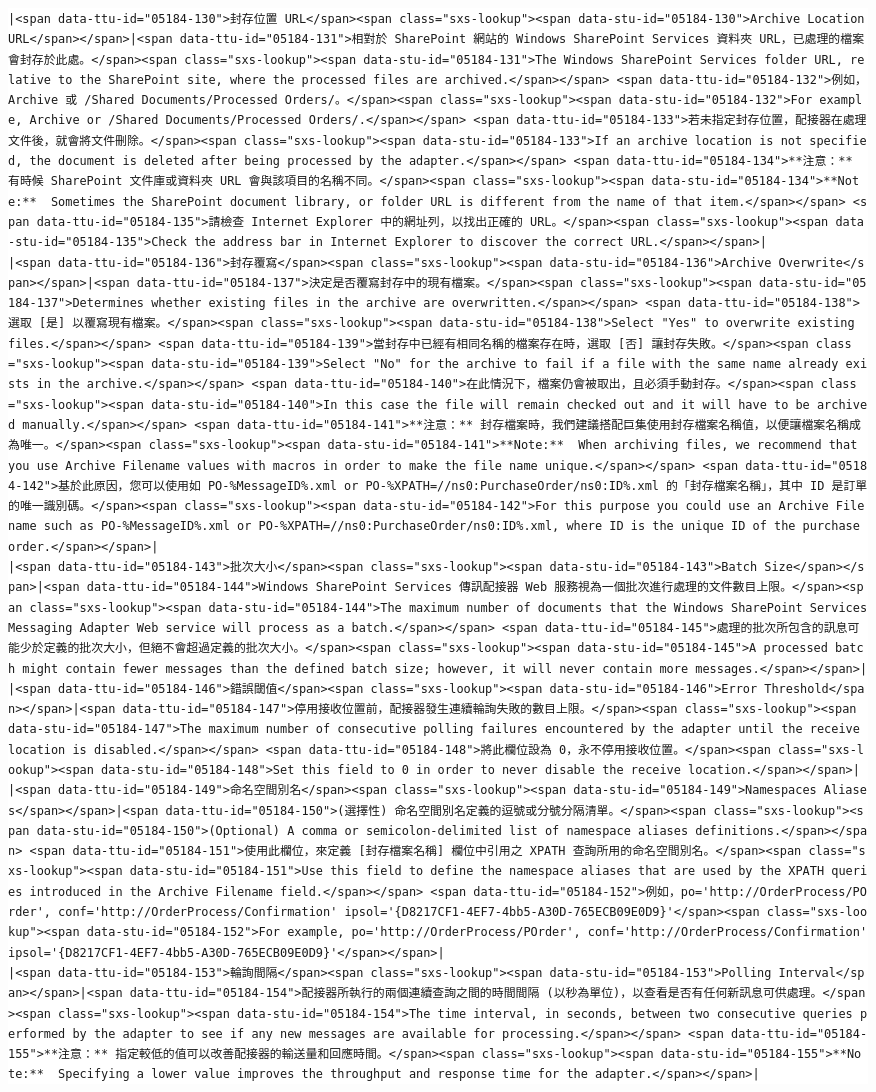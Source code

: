     |<span data-ttu-id="05184-130">封存位置 URL</span><span class="sxs-lookup"><span data-stu-id="05184-130">Archive Location URL</span></span>|<span data-ttu-id="05184-131">相對於 SharePoint 網站的 Windows SharePoint Services 資料夾 URL，已處理的檔案會封存於此處。</span><span class="sxs-lookup"><span data-stu-id="05184-131">The Windows SharePoint Services folder URL, relative to the SharePoint site, where the processed files are archived.</span></span> <span data-ttu-id="05184-132">例如，Archive 或 /Shared Documents/Processed Orders/。</span><span class="sxs-lookup"><span data-stu-id="05184-132">For example, Archive or /Shared Documents/Processed Orders/.</span></span> <span data-ttu-id="05184-133">若未指定封存位置，配接器在處理文件後，就會將文件刪除。</span><span class="sxs-lookup"><span data-stu-id="05184-133">If an archive location is not specified, the document is deleted after being processed by the adapter.</span></span> <span data-ttu-id="05184-134">**注意：** 有時候 SharePoint 文件庫或資料夾 URL 會與該項目的名稱不同。</span><span class="sxs-lookup"><span data-stu-id="05184-134">**Note:**  Sometimes the SharePoint document library, or folder URL is different from the name of that item.</span></span> <span data-ttu-id="05184-135">請檢查 Internet Explorer 中的網址列，以找出正確的 URL。</span><span class="sxs-lookup"><span data-stu-id="05184-135">Check the address bar in Internet Explorer to discover the correct URL.</span></span>|  
    |<span data-ttu-id="05184-136">封存覆寫</span><span class="sxs-lookup"><span data-stu-id="05184-136">Archive Overwrite</span></span>|<span data-ttu-id="05184-137">決定是否覆寫封存中的現有檔案。</span><span class="sxs-lookup"><span data-stu-id="05184-137">Determines whether existing files in the archive are overwritten.</span></span> <span data-ttu-id="05184-138">選取 [是] 以覆寫現有檔案。</span><span class="sxs-lookup"><span data-stu-id="05184-138">Select "Yes" to overwrite existing files.</span></span> <span data-ttu-id="05184-139">當封存中已經有相同名稱的檔案存在時，選取 [否] 讓封存失敗。</span><span class="sxs-lookup"><span data-stu-id="05184-139">Select "No" for the archive to fail if a file with the same name already exists in the archive.</span></span> <span data-ttu-id="05184-140">在此情況下，檔案仍會被取出，且必須手動封存。</span><span class="sxs-lookup"><span data-stu-id="05184-140">In this case the file will remain checked out and it will have to be archived manually.</span></span> <span data-ttu-id="05184-141">**注意：** 封存檔案時，我們建議搭配巨集使用封存檔案名稱值，以便讓檔案名稱成為唯一。</span><span class="sxs-lookup"><span data-stu-id="05184-141">**Note:**  When archiving files, we recommend that you use Archive Filename values with macros in order to make the file name unique.</span></span> <span data-ttu-id="05184-142">基於此原因，您可以使用如 PO-%MessageID%.xml or PO-%XPATH=//ns0:PurchaseOrder/ns0:ID%.xml 的「封存檔案名稱」，其中 ID 是訂單的唯一識別碼。</span><span class="sxs-lookup"><span data-stu-id="05184-142">For this purpose you could use an Archive Filename such as PO-%MessageID%.xml or PO-%XPATH=//ns0:PurchaseOrder/ns0:ID%.xml, where ID is the unique ID of the purchase order.</span></span>|  
    |<span data-ttu-id="05184-143">批次大小</span><span class="sxs-lookup"><span data-stu-id="05184-143">Batch Size</span></span>|<span data-ttu-id="05184-144">Windows SharePoint Services 傳訊配接器 Web 服務視為一個批次進行處理的文件數目上限。</span><span class="sxs-lookup"><span data-stu-id="05184-144">The maximum number of documents that the Windows SharePoint Services Messaging Adapter Web service will process as a batch.</span></span> <span data-ttu-id="05184-145">處理的批次所包含的訊息可能少於定義的批次大小，但絕不會超過定義的批次大小。</span><span class="sxs-lookup"><span data-stu-id="05184-145">A processed batch might contain fewer messages than the defined batch size; however, it will never contain more messages.</span></span>|  
    |<span data-ttu-id="05184-146">錯誤閾值</span><span class="sxs-lookup"><span data-stu-id="05184-146">Error Threshold</span></span>|<span data-ttu-id="05184-147">停用接收位置前，配接器發生連續輪詢失敗的數目上限。</span><span class="sxs-lookup"><span data-stu-id="05184-147">The maximum number of consecutive polling failures encountered by the adapter until the receive location is disabled.</span></span> <span data-ttu-id="05184-148">將此欄位設為 0，永不停用接收位置。</span><span class="sxs-lookup"><span data-stu-id="05184-148">Set this field to 0 in order to never disable the receive location.</span></span>|  
    |<span data-ttu-id="05184-149">命名空間別名</span><span class="sxs-lookup"><span data-stu-id="05184-149">Namespaces Aliases</span></span>|<span data-ttu-id="05184-150">(選擇性) 命名空間別名定義的逗號或分號分隔清單。</span><span class="sxs-lookup"><span data-stu-id="05184-150">(Optional) A comma or semicolon-delimited list of namespace aliases definitions.</span></span> <span data-ttu-id="05184-151">使用此欄位，來定義 [封存檔案名稱] 欄位中引用之 XPATH 查詢所用的命名空間別名。</span><span class="sxs-lookup"><span data-stu-id="05184-151">Use this field to define the namespace aliases that are used by the XPATH queries introduced in the Archive Filename field.</span></span> <span data-ttu-id="05184-152">例如，po='http://OrderProcess/POrder', conf='http://OrderProcess/Confirmation' ipsol='{D8217CF1-4EF7-4bb5-A30D-765ECB09E0D9}'</span><span class="sxs-lookup"><span data-stu-id="05184-152">For example, po='http://OrderProcess/POrder', conf='http://OrderProcess/Confirmation' ipsol='{D8217CF1-4EF7-4bb5-A30D-765ECB09E0D9}'</span></span>|  
    |<span data-ttu-id="05184-153">輪詢間隔</span><span class="sxs-lookup"><span data-stu-id="05184-153">Polling Interval</span></span>|<span data-ttu-id="05184-154">配接器所執行的兩個連續查詢之間的時間間隔 (以秒為單位)，以查看是否有任何新訊息可供處理。</span><span class="sxs-lookup"><span data-stu-id="05184-154">The time interval, in seconds, between two consecutive queries performed by the adapter to see if any new messages are available for processing.</span></span> <span data-ttu-id="05184-155">**注意：** 指定較低的值可以改善配接器的輸送量和回應時間。</span><span class="sxs-lookup"><span data-stu-id="05184-155">**Note:**  Specifying a lower value improves the throughput and response time for the adapter.</span></span>|  